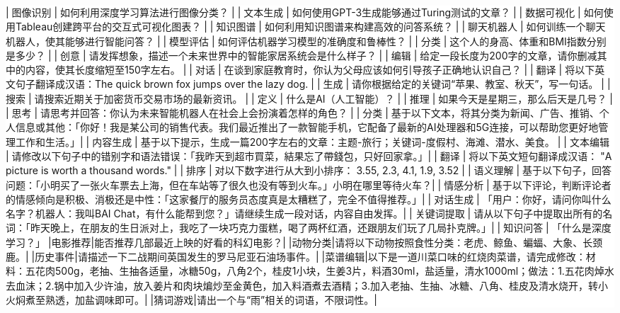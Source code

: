 | 图像识别 | 如何利用深度学习算法进行图像分类？ |
| 文本生成 | 如何使用GPT-3生成能够通过Turing测试的文章？ |
| 数据可视化 | 如何使用Tableau创建跨平台的交互式可视化图表？ |
| 知识图谱 | 如何利用知识图谱来构建高效的问答系统？ |
| 聊天机器人 | 如何训练一个聊天机器人，使其能够进行智能问答？ |
| 模型评估 | 如何评估机器学习模型的准确度和鲁棒性？ |
| 分类 | 这个人的身高、体重和BMI指数分别是多少？ |
| 创意 | 请发挥想象，描述一个未来世界中的智能家居系统会是什么样子？ |
| 编辑 | 给定一段长度为200字的文章，请你删减其中的内容，使其长度缩短至150字左右。 |
| 对话 | 在谈到家庭教育时，你认为父母应该如何引导孩子正确地认识自己？ |
| 翻译 | 将以下英文句子翻译成汉语：The quick brown fox jumps over the lazy dog. |
| 生成 | 请你根据给定的关键词“苹果、教室、秋天”，写一句话。 |
| 搜索 | 请搜索近期关于加密货币交易市场的最新资讯。 |
| 定义 | 什么是AI（人工智能）？ |
| 推理 | 如果今天是星期三，那么后天是几号？ |
| 思考 | 请思考并回答：你认为未来智能机器人在社会上会扮演着怎样的角色？ |
| 分类 | 基于以下文本，将其分类为新闻、广告、推销、个人信息或其他：「你好！我是某公司的销售代表。我们最近推出了一款智能手机，它配备了最新的AI处理器和5G连接，可以帮助您更好地管理工作和生活。」|
| 内容生成 | 基于以下提示，生成一篇200字左右的文章：主题-旅行；关键词-度假村、海滩、潜水、美食。 |
| 文本编辑 | 请修改以下句子中的错别字和语法错误：「我昨天到超市買菜，結果忘了帶錢包，只好回家拿。」|
| 翻译 | 将以下英文短句翻译成汉语： "A picture is worth a thousand words." |
| 排序 | 对以下数字进行从大到小排序： 3.55, 2.3, 4.1, 1.9, 3.52 |
| 语义理解 | 基于以下句子，回答问题：「小明买了一张火车票去上海，但在车站等了很久也没有等到火车。」小明在哪里等待火车？|
| 情感分析 | 基于以下评论，判断评论者的情感倾向是积极、消极还是中性：「这家餐厅的服务员态度真是太糟糕了，完全不值得推荐。」|
| 对话生成 | 「用户：你好，请问你叫什么名字？机器人：我叫BAI Chat，有什么能帮到您？」请继续生成一段对话，内容自由发挥。|
| 关键词提取 | 请从以下句子中提取出所有的名词：「昨天晚上，在朋友的生日派对上，我吃了一块巧克力蛋糕，喝了两杯红酒，还跟朋友们玩了几局扑克牌。」|
| 知识问答 | 「什么是深度学习？」
|电影推荐|能否推荐几部最近上映的好看的科幻电影？|
|动物分类|请将以下动物按照食性分类：老虎、鲸鱼、蝙蝠、大象、长颈鹿。|
|历史事件|请描述一下二战期间英国发生的罗马尼亚石油场事件。|
|菜谱编辑|以下是一道川菜口味的红烧肉菜谱，请完成修改：材料：五花肉500g，老抽、生抽各适量，冰糖50g，八角2个，桂皮1小块，生姜3片，料酒30ml，盐适量，清水1000ml；做法：1.五花肉焯水去血沫；2.锅中加入少许油，放入姜片和肉块煸炒至金黄色，加入料酒煮去酒精；3.加入老抽、生抽、冰糖、八角、桂皮及清水烧开，转小火焖煮至熟透，加盐调味即可。|
|猜词游戏|请出一个与“雨”相关的词语，不限词性。|
